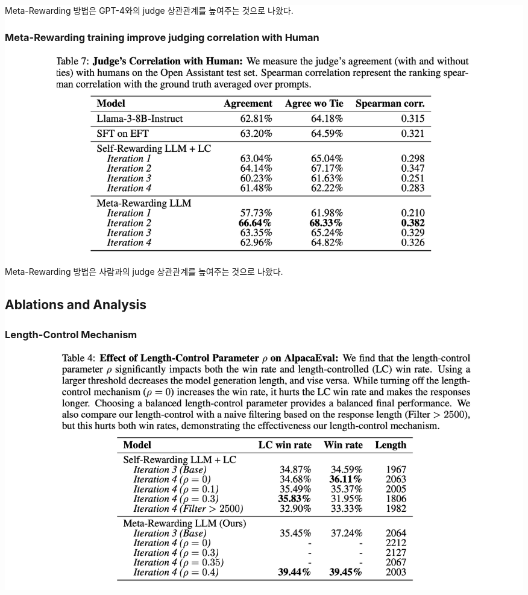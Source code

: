 Meta-Rewarding 방법은 GPT-4와의 judge 상관관계를 높여주는 것으로 나왔다.

### Meta-Rewarding training improve judging correlation with Human

<p align="center"><img src="/assets/post/image/llm-as-a-meta-judge/table7.png" width="80%"></p>

Meta-Rewarding 방법은 사람과의 judge 상관관계를 높여주는 것으로 나왔다.

## Ablations and Analysis
### Length-Control Mechanism

<p align="center"><img src="/assets/post/image/llm-as-a-meta-judge/table4.png" width="80%"></p>
